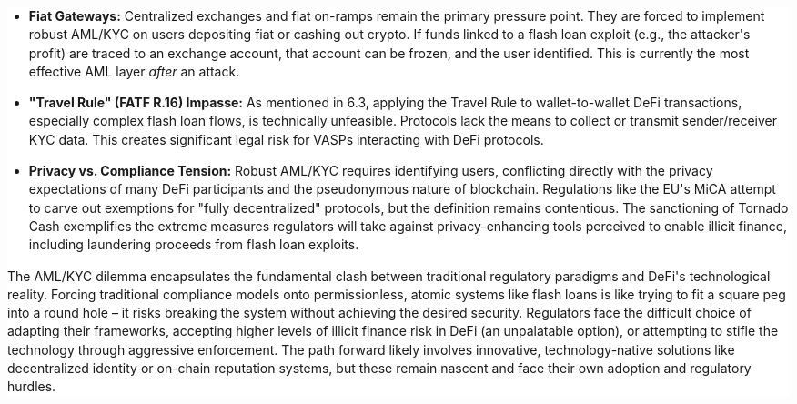 *   **Fiat Gateways:** Centralized exchanges and fiat on-ramps remain the primary pressure point. They are forced to implement robust AML/KYC on users depositing fiat or cashing out crypto. If funds linked to a flash loan exploit (e.g., the attacker's profit) are traced to an exchange account, that account can be frozen, and the user identified. This is currently the most effective AML layer *after* an attack.

*   **"Travel Rule" (FATF R.16) Impasse:** As mentioned in 6.3, applying the Travel Rule to wallet-to-wallet DeFi transactions, especially complex flash loan flows, is technically unfeasible. Protocols lack the means to collect or transmit sender/receiver KYC data. This creates significant legal risk for VASPs interacting with DeFi protocols.

*   **Privacy vs. Compliance Tension:** Robust AML/KYC requires identifying users, conflicting directly with the privacy expectations of many DeFi participants and the pseudonymous nature of blockchain. Regulations like the EU's MiCA attempt to carve out exemptions for "fully decentralized" protocols, but the definition remains contentious. The sanctioning of Tornado Cash exemplifies the extreme measures regulators will take against privacy-enhancing tools perceived to enable illicit finance, including laundering proceeds from flash loan exploits.

The AML/KYC dilemma encapsulates the fundamental clash between traditional regulatory paradigms and DeFi's technological reality. Forcing traditional compliance models onto permissionless, atomic systems like flash loans is like trying to fit a square peg into a round hole – it risks breaking the system without achieving the desired security. Regulators face the difficult choice of adapting their frameworks, accepting higher levels of illicit finance risk in DeFi (an unpalatable option), or attempting to stifle the technology through aggressive enforcement. The path forward likely involves innovative, technology-native solutions like decentralized identity or on-chain reputation systems, but these remain nascent and face their own adoption and regulatory hurdles.

